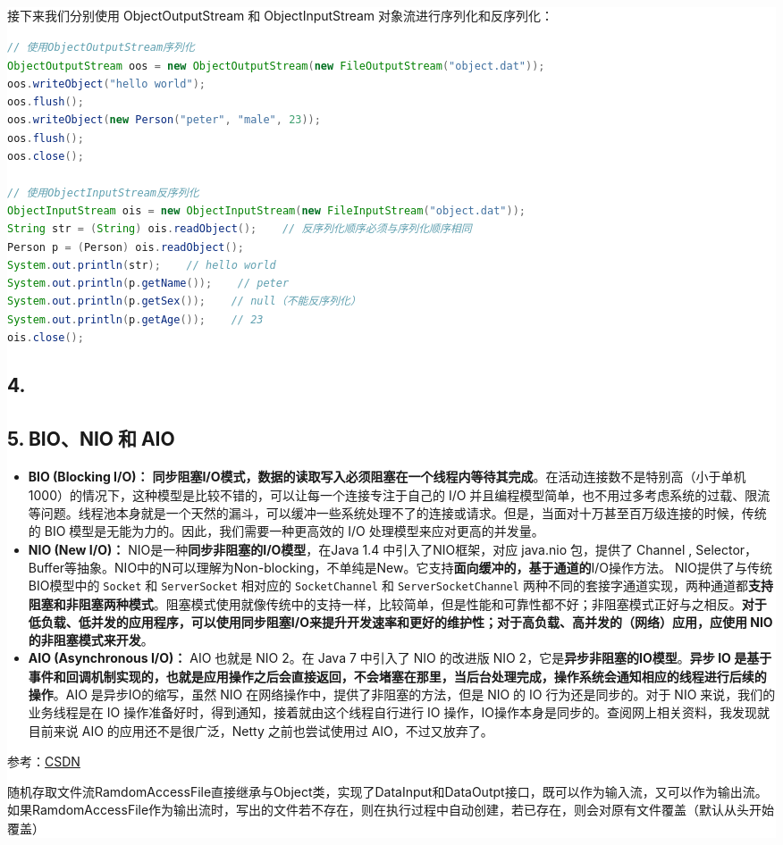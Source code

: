 接下来我们分别使用 ObjectOutputStream 和 ObjectInputStream 对象流进行序列化和反序列化：

```java
// 使用ObjectOutputStream序列化
ObjectOutputStream oos = new ObjectOutputStream(new FileOutputStream("object.dat"));
oos.writeObject("hello world");
oos.flush();
oos.writeObject(new Person("peter", "male", 23));
oos.flush();
oos.close();

// 使用ObjectInputStream反序列化
ObjectInputStream ois = new ObjectInputStream(new FileInputStream("object.dat"));
String str = (String) ois.readObject();    // 反序列化顺序必须与序列化顺序相同
Person p = (Person) ois.readObject();
System.out.println(str);    // hello world
System.out.println(p.getName());    // peter
System.out.println(p.getSex());    // null（不能反序列化）
System.out.println(p.getAge());    // 23
ois.close();
```



## 4. 





## 5. BIO、NIO 和 AIO

- **BIO (Blocking I/O)：** **同步阻塞I/O模式，数据的读取写入必须阻塞在一个线程内等待其完成**。在活动连接数不是特别高（小于单机1000）的情况下，这种模型是比较不错的，可以让每一个连接专注于自己的 I/O 并且编程模型简单，也不用过多考虑系统的过载、限流等问题。线程池本身就是一个天然的漏斗，可以缓冲一些系统处理不了的连接或请求。但是，当面对十万甚至百万级连接的时候，传统的 BIO 模型是无能为力的。因此，我们需要一种更高效的 I/O 处理模型来应对更高的并发量。
- **NIO (New I/O)：** NIO是一种**同步非阻塞的I/O模型**，在Java 1.4 中引入了NIO框架，对应 java.nio 包，提供了 Channel , Selector，Buffer等抽象。NIO中的N可以理解为Non-blocking，不单纯是New。它支持**面向缓冲的，基于通道的**I/O操作方法。 NIO提供了与传统BIO模型中的 `Socket` 和 `ServerSocket` 相对应的 `SocketChannel` 和 `ServerSocketChannel` 两种不同的套接字通道实现，两种通道都**支持阻塞和非阻塞两种模式**。阻塞模式使用就像传统中的支持一样，比较简单，但是性能和可靠性都不好；非阻塞模式正好与之相反。**对于低负载、低并发的应用程序，可以使用同步阻塞I/O来提升开发速率和更好的维护性；对于高负载、高并发的（网络）应用，应使用 NIO 的非阻塞模式来开发**。
- **AIO (Asynchronous I/O)：** AIO 也就是 NIO 2。在 Java 7 中引入了 NIO 的改进版 NIO 2，它是**异步非阻塞的IO模型**。**异步 IO 是基于事件和回调机制实现的，也就是应用操作之后会直接返回，不会堵塞在那里，当后台处理完成，操作系统会通知相应的线程进行后续的操作**。AIO 是异步IO的缩写，虽然 NIO 在网络操作中，提供了非阻塞的方法，但是 NIO 的 IO 行为还是同步的。对于 NIO 来说，我们的业务线程是在 IO 操作准备好时，得到通知，接着就由这个线程自行进行 IO 操作，IO操作本身是同步的。查阅网上相关资料，我发现就目前来说 AIO 的应用还不是很广泛，Netty 之前也尝试使用过 AIO，不过又放弃了。

参考：[CSDN](https://blog.csdn.net/m0_38109046/article/details/89449305)





随机存取文件流RamdomAccessFile直接继承与Object类，实现了DataInput和DataOutpt接口，既可以作为输入流，又可以作为输出流。如果RamdomAccessFile作为输出流时，写出的文件若不存在，则在执行过程中自动创建，若已存在，则会对原有文件覆盖（默认从头开始覆盖）


